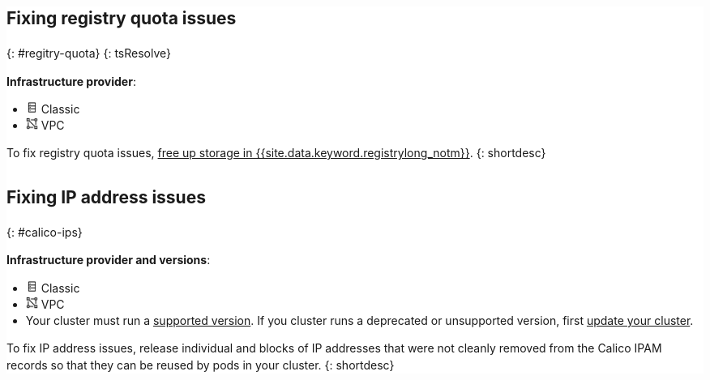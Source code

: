 
## Fixing registry quota issues
{: #regitry-quota}
{: tsResolve}

**Infrastructure provider**:
* <img src="images/icon-classic.png" alt="Classic infrastructure provider icon" width="15" style="width:15px; border-style: none"/> Classic
* <img src="images/icon-vpc.png" alt="VPC infrastructure provider icon" width="15" style="width:15px; border-style: none"/> VPC

To fix registry quota issues, [free up storage in {{site.data.keyword.registrylong_notm}}](/docs/Registry?topic=Registry-registry_quota#registry_quota_freeup).
{: shortdesc}

## Fixing IP address issues
{: #calico-ips}

**Infrastructure provider and versions**:
* <img src="images/icon-classic.png" alt="Classic infrastructure provider icon" width="15" style="width:15px; border-style: none"/> Classic
* <img src="images/icon-vpc.png" alt="VPC infrastructure provider icon" width="15" style="width:15px; border-style: none"/> VPC
* Your cluster must run a [supported version](/docs/openshift?topic=openshift-openshift_versions#version_types). If you cluster runs a deprecated or unsupported version, first [update your cluster](/docs/containers?topic=containers-update).

To fix IP address issues, release individual and blocks of IP addresses that were not cleanly removed from the Calico IPAM records so that they can be reused by pods in your cluster.
{: shortdesc}
